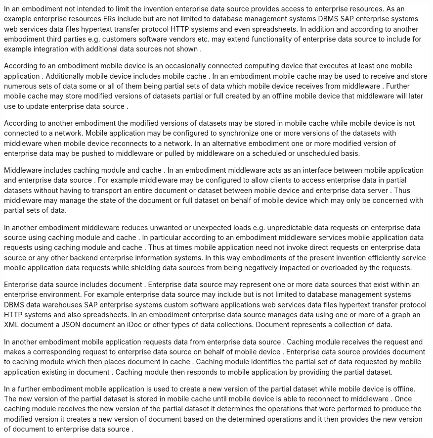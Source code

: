 In an embodiment not intended to limit the invention enterprise data source provides access to enterprise resources. As an example enterprise resources ERs include but are not limited to database management systems DBMS SAP enterprise systems web services data files hypertext transfer protocol HTTP systems and even spreadsheets. In addition and according to another embodiment third parties e.g. customers software vendors etc. may extend functionality of enterprise data source to include for example integration with additional data sources not shown .

According to an embodiment mobile device is an occasionally connected computing device that executes at least one mobile application . Additionally mobile device includes mobile cache . In an embodiment mobile cache may be used to receive and store numerous sets of data some or all of them being partial sets of data which mobile device receives from middleware . Further mobile cache may store modified versions of datasets partial or full created by an offline mobile device that middleware will later use to update enterprise data source .

According to another embodiment the modified versions of datasets may be stored in mobile cache while mobile device is not connected to a network. Mobile application may be configured to synchronize one or more versions of the datasets with middleware when mobile device reconnects to a network. In an alternative embodiment one or more modified version of enterprise data may be pushed to middleware or pulled by middleware on a scheduled or unscheduled basis.

Middleware includes caching module and cache . In an embodiment middleware acts as an interface between mobile application and enterprise data source . For example middleware may be configured to allow clients to access enterprise data in partial datasets without having to transport an entire document or dataset between mobile device and enterprise data server . Thus middleware may manage the state of the document or full dataset on behalf of mobile device which may only be concerned with partial sets of data.

In another embodiment middleware reduces unwanted or unexpected loads e.g. unpredictable data requests on enterprise data source using caching module and cache . In particular according to an embodiment middleware services mobile application data requests using caching module and cache . Thus at times mobile application need not invoke direct requests on enterprise data source or any other backend enterprise information systems. In this way embodiments of the present invention efficiently service mobile application data requests while shielding data sources from being negatively impacted or overloaded by the requests.

Enterprise data source includes document . Enterprise data source may represent one or more data sources that exist within an enterprise environment. For example enterprise data source may include but is not limited to database management systems DBMS data warehouses SAP enterprise systems custom software applications web services data files hypertext transfer protocol HTTP systems and also spreadsheets. In an embodiment enterprise data source manages data using one or more of a graph an XML document a JSON document an iDoc or other types of data collections. Document represents a collection of data.

In another embodiment mobile application requests data from enterprise data source . Caching module receives the request and makes a corresponding request to enterprise data source on behalf of mobile device . Enterprise data source provides document to caching module which then places document in cache . Caching module identifies the partial set of data requested by mobile application existing in document . Caching module then responds to mobile application by providing the partial dataset.

In a further embodiment mobile application is used to create a new version of the partial dataset while mobile device is offline. The new version of the partial dataset is stored in mobile cache until mobile device is able to reconnect to middleware . Once caching module receives the new version of the partial dataset it determines the operations that were performed to produce the modified version it creates a new version of document based on the determined operations and it then provides the new version of document to enterprise data source .
